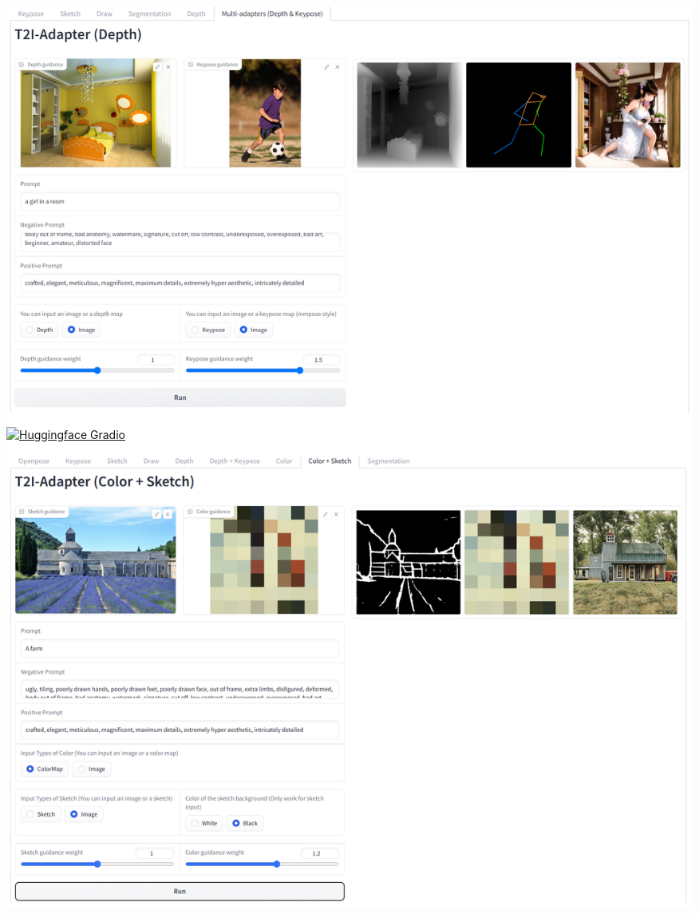   <img src="assets/compose.PNG">
</p>

[![Huggingface Gradio](https://img.shields.io/static/v1?label=Demo&message=Huggingface%20Gradio&color=orange)](https://huggingface.co/spaces/Adapter/T2I-Adapter)
<p align="center">
  <img src="assets/color_sketch.png">
</p>
